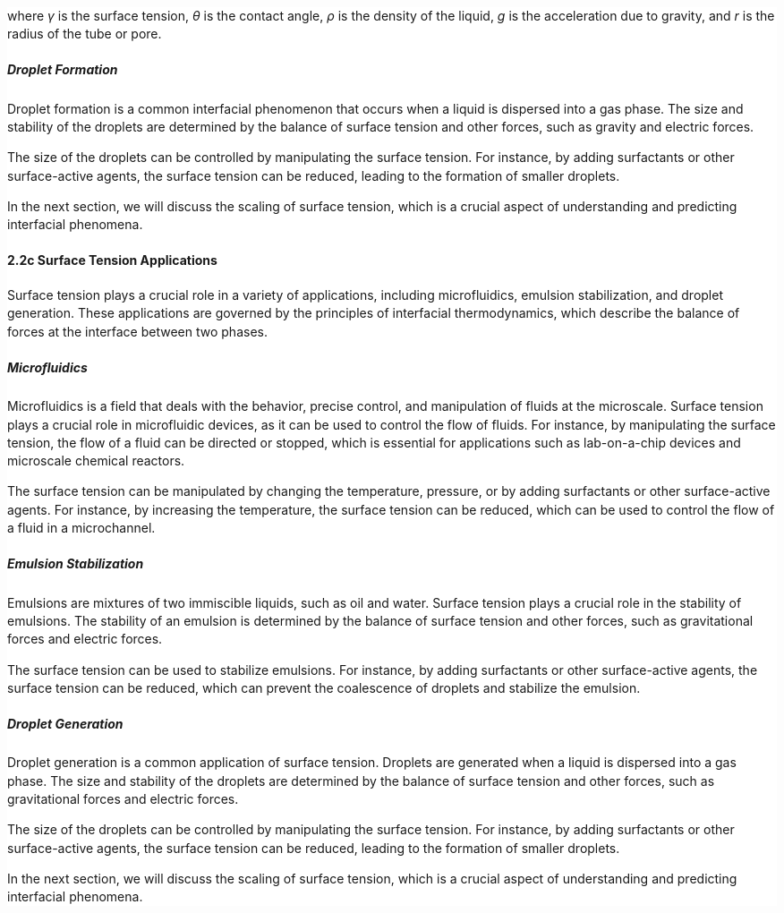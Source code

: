 where $\gamma$ is the surface tension, $\theta$ is the contact angle, $\rho$ is the density of the liquid, $g$ is the acceleration due to gravity, and $r$ is the radius of the tube or pore.

##### Droplet Formation

Droplet formation is a common interfacial phenomenon that occurs when a liquid is dispersed into a gas phase. The size and stability of the droplets are determined by the balance of surface tension and other forces, such as gravity and electric forces.

The size of the droplets can be controlled by manipulating the surface tension. For instance, by adding surfactants or other surface-active agents, the surface tension can be reduced, leading to the formation of smaller droplets.

In the next section, we will discuss the scaling of surface tension, which is a crucial aspect of understanding and predicting interfacial phenomena.

#### 2.2c Surface Tension Applications

Surface tension plays a crucial role in a variety of applications, including microfluidics, emulsion stabilization, and droplet generation. These applications are governed by the principles of interfacial thermodynamics, which describe the balance of forces at the interface between two phases.

##### Microfluidics

Microfluidics is a field that deals with the behavior, precise control, and manipulation of fluids at the microscale. Surface tension plays a crucial role in microfluidic devices, as it can be used to control the flow of fluids. For instance, by manipulating the surface tension, the flow of a fluid can be directed or stopped, which is essential for applications such as lab-on-a-chip devices and microscale chemical reactors.

The surface tension can be manipulated by changing the temperature, pressure, or by adding surfactants or other surface-active agents. For instance, by increasing the temperature, the surface tension can be reduced, which can be used to control the flow of a fluid in a microchannel.

##### Emulsion Stabilization

Emulsions are mixtures of two immiscible liquids, such as oil and water. Surface tension plays a crucial role in the stability of emulsions. The stability of an emulsion is determined by the balance of surface tension and other forces, such as gravitational forces and electric forces.

The surface tension can be used to stabilize emulsions. For instance, by adding surfactants or other surface-active agents, the surface tension can be reduced, which can prevent the coalescence of droplets and stabilize the emulsion.

##### Droplet Generation

Droplet generation is a common application of surface tension. Droplets are generated when a liquid is dispersed into a gas phase. The size and stability of the droplets are determined by the balance of surface tension and other forces, such as gravitational forces and electric forces.

The size of the droplets can be controlled by manipulating the surface tension. For instance, by adding surfactants or other surface-active agents, the surface tension can be reduced, leading to the formation of smaller droplets.

In the next section, we will discuss the scaling of surface tension, which is a crucial aspect of understanding and predicting interfacial phenomena.
